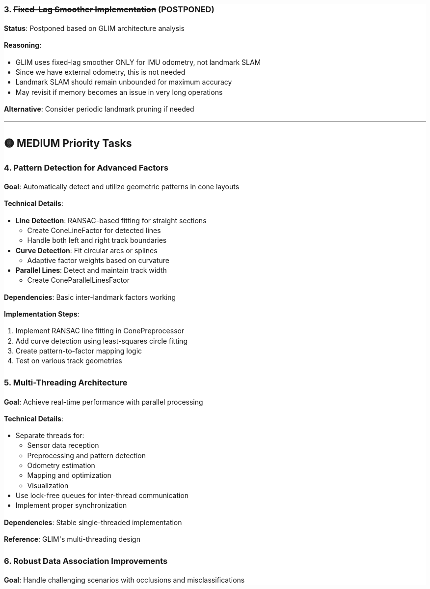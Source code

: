 ### 3. ~~Fixed-Lag Smoother Implementation~~ (POSTPONED)
**Status**: Postponed based on GLIM architecture analysis

**Reasoning**:
- GLIM uses fixed-lag smoother ONLY for IMU odometry, not landmark SLAM
- Since we have external odometry, this is not needed
- Landmark SLAM should remain unbounded for maximum accuracy
- May revisit if memory becomes an issue in very long operations

**Alternative**: Consider periodic landmark pruning if needed

---

## 🟡 MEDIUM Priority Tasks

### 4. Pattern Detection for Advanced Factors
**Goal**: Automatically detect and utilize geometric patterns in cone layouts

**Technical Details**:
- **Line Detection**: RANSAC-based fitting for straight sections
  - Create ConeLineFactor for detected lines
  - Handle both left and right track boundaries
- **Curve Detection**: Fit circular arcs or splines
  - Adaptive factor weights based on curvature
- **Parallel Lines**: Detect and maintain track width
  - Create ConeParallelLinesFactor

**Dependencies**: Basic inter-landmark factors working

**Implementation Steps**:
1. Implement RANSAC line fitting in ConePreprocessor
2. Add curve detection using least-squares circle fitting
3. Create pattern-to-factor mapping logic
4. Test on various track geometries

### 5. Multi-Threading Architecture
**Goal**: Achieve real-time performance with parallel processing

**Technical Details**:
- Separate threads for:
  - Sensor data reception
  - Preprocessing and pattern detection
  - Odometry estimation
  - Mapping and optimization
  - Visualization
- Use lock-free queues for inter-thread communication
- Implement proper synchronization

**Dependencies**: Stable single-threaded implementation

**Reference**: GLIM's multi-threading design

### 6. Robust Data Association Improvements
**Goal**: Handle challenging scenarios with occlusions and misclassifications
